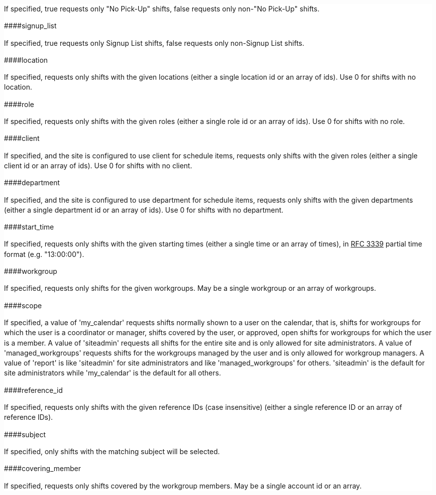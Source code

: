 If specified, true requests only "No Pick-Up" shifts, false requests only non-"No Pick-Up" shifts.

####signup_list

If specified, true requests only Signup List shifts, false requests only non-Signup List shifts.

####location

If specified, requests only shifts with the given locations (either a single location id or an array of ids). Use 0 for shifts with no location.

####role

If specified, requests only shifts with the given roles (either a single role id or an array of ids). Use 0 for shifts with no role.

####client

If specified, and the site is configured to use client for schedule items, requests only shifts with the given roles (either a single client id or an array of ids). Use 0 for shifts with no client.

####department

If specified, and the site is configured to use department for schedule items, requests only shifts with the given departments (either a single department id or an array of ids). Use 0 for shifts with no department.

####start_time

If specified, requests only shifts with the given starting times (either a single time or an array of times), in [RFC 3339](http://www.ietf.org/rfc/rfc3339.txt) partial time format (e.g. "13:00:00").

####workgroup

If specified, requests only shifts for the given workgroups. May be a single workgroup or an array of workgroups.

####scope

If specified, a value of 'my_calendar' requests shifts normally shown to a user on the calendar, that is, shifts for workgroups for which the user is a coordinator or manager, shifts covered by the user, or approved, open shifts for workgroups for which the user is a member. A value of 'siteadmin' requests all shifts for the entire site and is only allowed for site administrators. A value of 'managed_workgroups' requests shifts for the workgroups managed by the user and is only allowed for workgroup managers. A value of 'report' is like 'siteadmin' for site administrators and like 'managed_workgroups' for others. 'siteadmin' is the default for site administrators while 'my_calendar' is the default for all others.

####reference_id

If specified, requests only shifts with the given reference IDs (case insensitive) (either a single reference ID or an array of reference IDs).

####subject

If specified, only shifts with the matching subject will be selected.

####covering_member

If specified, requests only shifts covered by the workgroup members. May be a single account id or an array.
